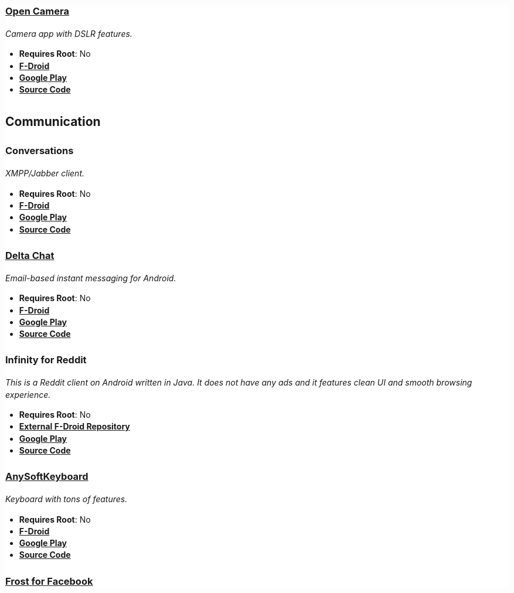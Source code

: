 ### [Open Camera](https://opencamera.sourceforge.io/)

*Camera app with DSLR features.*

- **Requires Root**: No
- [**F-Droid**](https://f-droid.org/en/packages/net.sourceforge.opencamera/)
- [**Google Play**](https://play.google.com/store/apps/details?id=net.sourceforge.opencamera)
- [**Source Code**](https://sourceforge.net/p/opencamera/code/ci/master/tree/)

## Communication

### Conversations

*XMPP/Jabber client.*

- **Requires Root**: No
- [**F-Droid**](https://f-droid.org/packages/eu.siacs.conversations/)
- [**Google Play**](https://play.google.com/store/apps/details?id=eu.siacs.conversations&referrer=utm_source%3Dgithub)
- [**Source Code**](https://github.com/siacs/Conversations)

### [Delta Chat](https://delta.chat/en/)

*Email-based instant messaging for Android.*

- **Requires Root**: No
- [**F-Droid**](https://f-droid.org/app/com.b44t.messenger)
- [**Google Play**](https://play.google.com/store/apps/details?id=chat.delta)
- [**Source Code**](https://github.com/deltachat/deltachat-android)

### Infinity for Reddit

*This is a Reddit client on Android written in Java. It does not have any ads and it features clean UI and smooth browsing experience.*

- **Requires Root**: No
- [**External F-Droid Repository**](https://apt.izzysoft.de/fdroid/index/apk/ml.docilealligator.infinityforreddit)
- [**Google Play**](https://play.google.com/store/apps/details?id=ml.docilealligator.infinityforreddit)
- [**Source Code**](https://github.com/Docile-Alligator/Infinity-For-Reddit)

### [AnySoftKeyboard](https://anysoftkeyboard.github.io/)

*Keyboard with tons of features.*

- **Requires Root**: No
- [**F-Droid**](https://f-droid.org/en/packages/com.menny.android.anysoftkeyboard/)
- [**Google Play**](https://play.google.com/store/apps/details?id=com.menny.android.anysoftkeyboard)
- [**Source Code**](https://github.com/AnySoftKeyboard/AnySoftKeyboard)

### [Frost for Facebook](https://allanwang.github.io/Frost-for-Facebook/)
